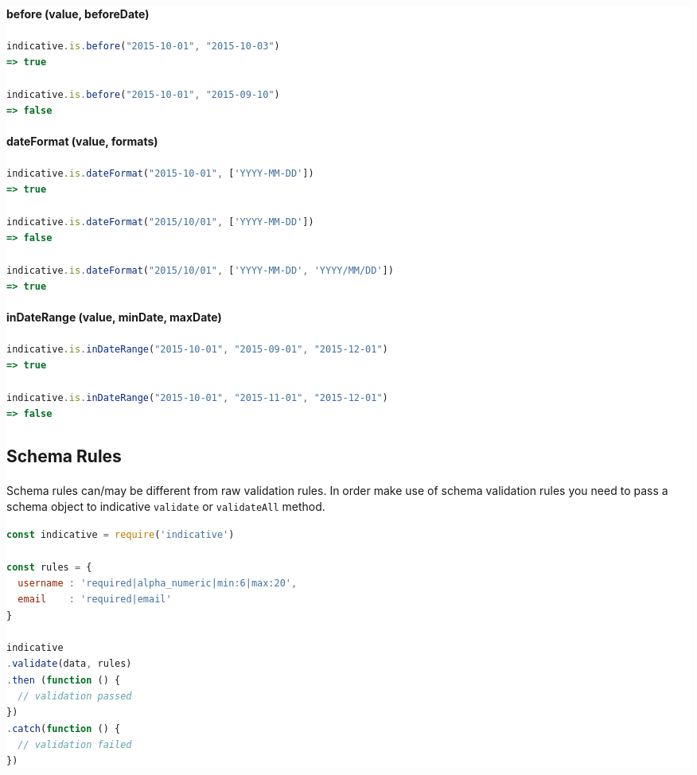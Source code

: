 #### before <span class="italic">(value, beforeDate)</span>

```javascript
indicative.is.before("2015-10-01", "2015-10-03")
=> true

indicative.is.before("2015-10-01", "2015-09-10")
=> false
```

#### dateFormat <span class="italic">(value, formats)</span>

```javascript
indicative.is.dateFormat("2015-10-01", ['YYYY-MM-DD'])
=> true

indicative.is.dateFormat("2015/10/01", ['YYYY-MM-DD'])
=> false

indicative.is.dateFormat("2015/10/01", ['YYYY-MM-DD', 'YYYY/MM/DD'])
=> true
```

#### inDateRange <span class="italic">(value, minDate, maxDate)</span>

```javascript
indicative.is.inDateRange("2015-10-01", "2015-09-01", "2015-12-01")
=> true

indicative.is.inDateRange("2015-10-01", "2015-11-01", "2015-12-01")
=> false
```

## Schema Rules

Schema rules can/may be different from raw validation rules. In order make use of schema validation rules you need to pass a schema object to indicative `validate` or `validateAll` method.

```javascript
const indicative = require('indicative')

const rules = {
  username : 'required|alpha_numeric|min:6|max:20',
  email    : 'required|email'
}

indicative
.validate(data, rules)
.then (function () {
  // validation passed
})
.catch(function () {
  // validation failed
})
```
<ul class="__columnized">
